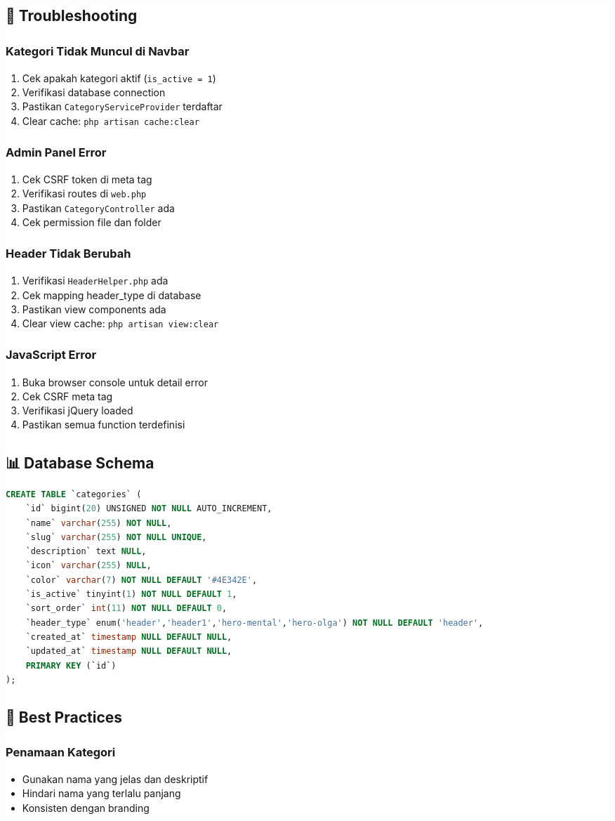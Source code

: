 ## 🐛 Troubleshooting

### **Kategori Tidak Muncul di Navbar**
1. Cek apakah kategori aktif (`is_active = 1`)
2. Verifikasi database connection
3. Pastikan `CategoryServiceProvider` terdaftar
4. Clear cache: `php artisan cache:clear`

### **Admin Panel Error**
1. Cek CSRF token di meta tag
2. Verifikasi routes di `web.php`
3. Pastikan `CategoryController` ada
4. Cek permission file dan folder

### **Header Tidak Berubah**
1. Verifikasi `HeaderHelper.php` ada
2. Cek mapping header_type di database
3. Pastikan view components ada
4. Clear view cache: `php artisan view:clear`

### **JavaScript Error**
1. Buka browser console untuk detail error
2. Cek CSRF meta tag
3. Verifikasi jQuery loaded
4. Pastikan semua function terdefinisi

## 📊 Database Schema

```sql
CREATE TABLE `categories` (
    `id` bigint(20) UNSIGNED NOT NULL AUTO_INCREMENT,
    `name` varchar(255) NOT NULL,
    `slug` varchar(255) NOT NULL UNIQUE,
    `description` text NULL,
    `icon` varchar(255) NULL,
    `color` varchar(7) NOT NULL DEFAULT '#4E342E',
    `is_active` tinyint(1) NOT NULL DEFAULT 1,
    `sort_order` int(11) NOT NULL DEFAULT 0,
    `header_type` enum('header','header1','hero-mental','hero-olga') NOT NULL DEFAULT 'header',
    `created_at` timestamp NULL DEFAULT NULL,
    `updated_at` timestamp NULL DEFAULT NULL,
    PRIMARY KEY (`id`)
);
```

## 🎯 Best Practices

### **Penamaan Kategori**
- Gunakan nama yang jelas dan deskriptif
- Hindari nama yang terlalu panjang
- Konsisten dengan branding
